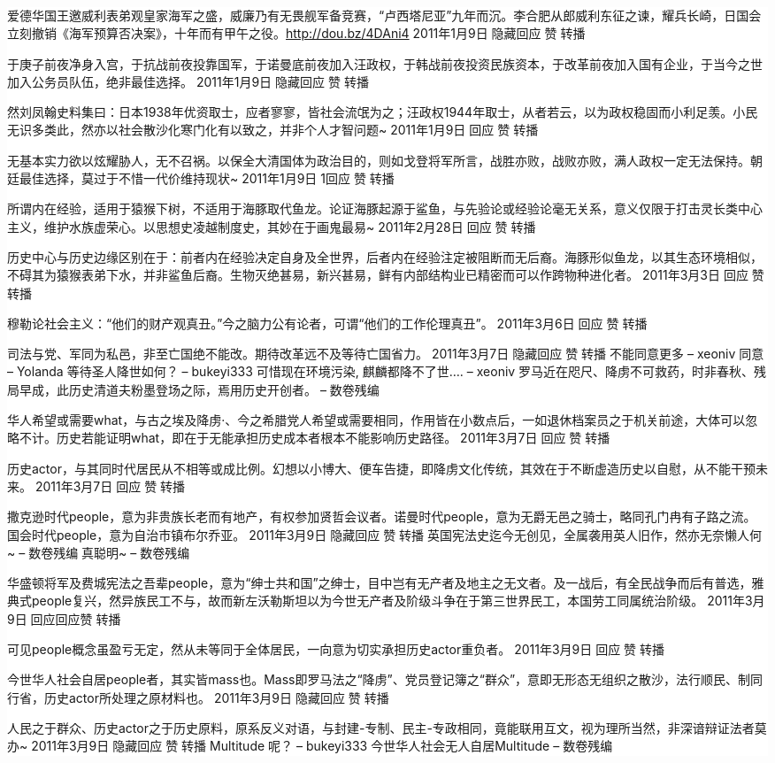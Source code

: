 爱德华国王邀威利表弟观皇家海军之盛，威廉乃有无畏舰军备竞赛，“卢西塔尼亚”九年而沉。李合肥从郎威利东征之谏，耀兵长崎，日国会立刻撤销《海军预算否决案》，十年而有甲午之役。http://dou.bz/4DAni4
2011年1月9日 隐藏回应 赞 转播

于庚子前夜净身入宫，于抗战前夜投靠国军，于诺曼底前夜加入汪政权，于韩战前夜投资民族资本，于改革前夜加入国有企业，于当今之世加入公务员队伍，绝非最佳选择。
2011年1月9日 隐藏回应 赞 转播

然刘凤翰史料集曰：日本1938年优资取士，应者寥寥，皆社会流氓为之；汪政权1944年取士，从者若云，以为政权稳固而小利足羡。小民无识多类此，然亦以社会散沙化寒门化有以致之，并非个人才智问题~
2011年1月9日 回应 赞 转播

无基本实力欲以炫耀胁人，无不召祸。以保全大清国体为政治目的，则如戈登将军所言，战胜亦败，战败亦败，满人政权一定无法保持。朝廷最佳选择，莫过于不惜一代价维持现状~
2011年1月9日 1回应 赞 转播

所谓内在经验，适用于猿猴下树，不适用于海豚取代鱼龙。论证海豚起源于鲨鱼，与先验论或经验论毫无关系，意义仅限于打击灵长类中心主义，维护水族虚荣心。以思想史凌越制度史，其妙在于画鬼最易~
2011年2月28日 回应 赞 转播

历史中心与历史边缘区别在于：前者内在经验决定自身及全世界，后者内在经验注定被阻断而无后裔。海豚形似鱼龙，以其生态环境相似，不碍其为猿猴表弟下水，并非鲨鱼后裔。生物灭绝甚易，新兴甚易，鲜有内部结构业已精密而可以作跨物种进化者。
2011年3月3日 回应 赞 转播

穆勒论社会主义：“他们的财产观真丑。”今之脑力公有论者，可谓“他们的工作伦理真丑”。
2011年3月6日 回应 赞 转播

司法与党、军同为私邑，非至亡国绝不能改。期待改革远不及等待亡国省力。
2011年3月7日 隐藏回应 赞 转播
不能同意更多 – xeoniv
同意 – Yolanda
等待圣人降世如何？ – bukeyi333
可惜现在环境污染, 麒麟都降不了世…. – xeoniv
罗马近在咫尺、降虏不可救药，时非春秋、残局早成，此历史清道夫粉墨登场之际，焉用历史开创者。 – 数卷残编

华人希望或需要what，与古之埃及降虏·、今之希腊党人希望或需要相同，作用皆在小数点后，一如退休档案员之于机关前途，大体可以忽略不计。历史若能证明what，即在于无能承担历史成本者根本不能影响历史路径。
2011年3月7日 回应 赞 转播

历史actor，与其同时代居民从不相等或成比例。幻想以小博大、便车告捷，即降虏文化传统，其效在于不断虚造历史以自慰，从不能干预未来。
2011年3月7日 回应 赞 转播

撒克逊时代people，意为非贵族长老而有地产，有权参加贤哲会议者。诺曼时代people，意为无爵无邑之骑士，略同孔门冉有子路之流。国会时代people，意为自治市镇布尔乔亚。
2011年3月9日 隐藏回应 赞 转播
英国宪法史迄今无创见，全属袭用英人旧作，然亦无奈懒人何~ – 数卷残编
真聪明~ – 数卷残编

华盛顿将军及费城宪法之吾辈people，意为“绅士共和国”之绅士，目中岂有无产者及地主之无文者。及一战后，有全民战争而后有普选，雅典式people复兴，然异族民工不与，故而新左沃勒斯坦以为今世无产者及阶级斗争在于第三世界民工，本国劳工同属统治阶级。
2011年3月9日 回应回应赞 转播

可见people概念虽盈亏无定，然从未等同于全体居民，一向意为切实承担历史actor重负者。
2011年3月9日 回应 赞 转播

今世华人社会自居people者，其实皆mass也。Mass即罗马法之“降虏”、党员登记簿之“群众”，意即无形态无组织之散沙，法行顺民、制同行省，历史actor所处理之原材料也。
2011年3月9日 隐藏回应 赞 转播

人民之于群众、历史actor之于历史原料，原系反义对语，与封建-专制、民主-专政相同，竟能联用互文，视为理所当然，非深谙辩证法者莫办~
2011年3月9日 隐藏回应 赞 转播
Multitude 呢？ – bukeyi333
今世华人社会无人自居Multitude – 数卷残编
